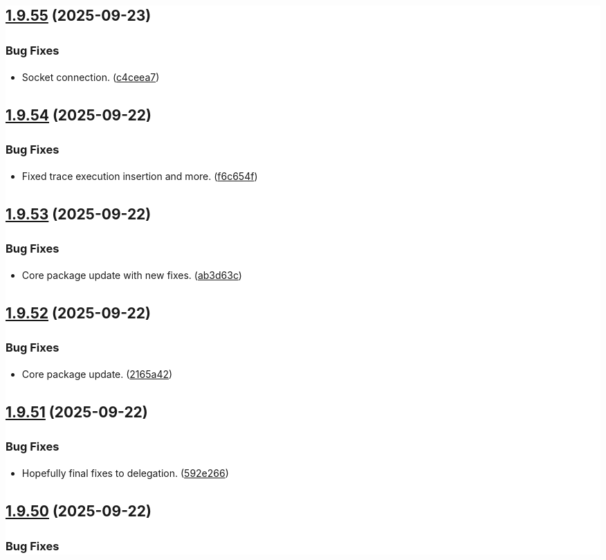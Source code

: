 ## [1.9.55](https://github.com/cadenzaio/cadenza-service/compare/v1.9.54...v1.9.55) (2025-09-23)


### Bug Fixes

* Socket connection. ([c4ceea7](https://github.com/cadenzaio/cadenza-service/commit/c4ceea7f5b3e840e646b95e48e15876a64f31dee))

## [1.9.54](https://github.com/cadenzaio/cadenza-service/compare/v1.9.53...v1.9.54) (2025-09-22)


### Bug Fixes

* Fixed trace execution insertion and more. ([f6c654f](https://github.com/cadenzaio/cadenza-service/commit/f6c654f874d7bfde972cbae558fc74359b3e2507))

## [1.9.53](https://github.com/cadenzaio/cadenza-service/compare/v1.9.52...v1.9.53) (2025-09-22)


### Bug Fixes

* Core package update with new fixes. ([ab3d63c](https://github.com/cadenzaio/cadenza-service/commit/ab3d63cb551ac3ad997a52761f95f091ba633091))

## [1.9.52](https://github.com/cadenzaio/cadenza-service/compare/v1.9.51...v1.9.52) (2025-09-22)


### Bug Fixes

* Core package update. ([2165a42](https://github.com/cadenzaio/cadenza-service/commit/2165a42503ea671d1a3abefb2ca1021a6d3c8fe8))

## [1.9.51](https://github.com/cadenzaio/cadenza-service/compare/v1.9.50...v1.9.51) (2025-09-22)


### Bug Fixes

* Hopefully final fixes to delegation. ([592e266](https://github.com/cadenzaio/cadenza-service/commit/592e2668f9fe865bd4360db1cfa4e12674e50182))

## [1.9.50](https://github.com/cadenzaio/cadenza-service/compare/v1.9.49...v1.9.50) (2025-09-22)


### Bug Fixes
